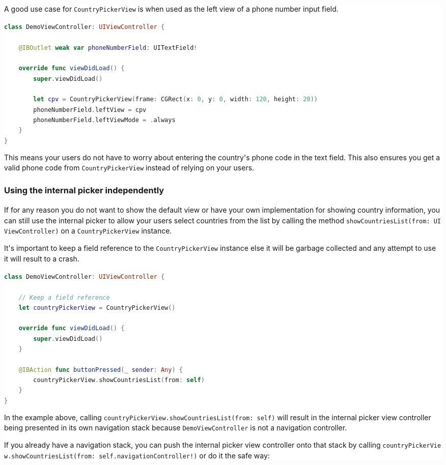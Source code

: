 A good use case for `CountryPickerView` is when used as the left view of a phone number input field.

```swift
class DemoViewController: UIViewController {

    @IBOutlet weak var phoneNumberField: UITextField!

    override func viewDidLoad() {
        super.viewDidLoad()

        let cpv = CountryPickerView(frame: CGRect(x: 0, y: 0, width: 120, height: 20))
        phoneNumberField.leftView = cpv
        phoneNumberField.leftViewMode = .always
    }
}
```
This means your users do not have to worry about entering the country's phone code in the text field. This also ensures you get a valid phone code from `CountryPickerView` instead of relying on your users.

### Using the internal picker independently

If for any reason you do not want to show the default view or have your own implementation for showing country information, you can still use the internal picker to allow your users select countries from the list by calling the method `showCountriesList(from: UIViewController)` on a `CountryPickerView` instance.

It's important to keep a field reference to the `CountryPickerView` instance else it will be garbage collected and any attempt to use it will result to a crash.

```swift
class DemoViewController: UIViewController {

    // Keep a field reference
    let countryPickerView = CountryPickerView()

    override func viewDidLoad() {
        super.viewDidLoad()
    }

    @IBAction func buttonPressed(_ sender: Any) {
        countryPickerView.showCountriesList(from: self)
    }
}
```
In the example above, calling `countryPickerView.showCountriesList(from: self)` will result in the internal picker view controller being presented in its own navigation stack because `DemoViewController` is not a navigation controller.

If you already have a navigation stack, you can push the internal picker view controller onto that stack by calling `countryPickerView.showCountriesList(from: self.navigationController!)` or do it the safe way:
